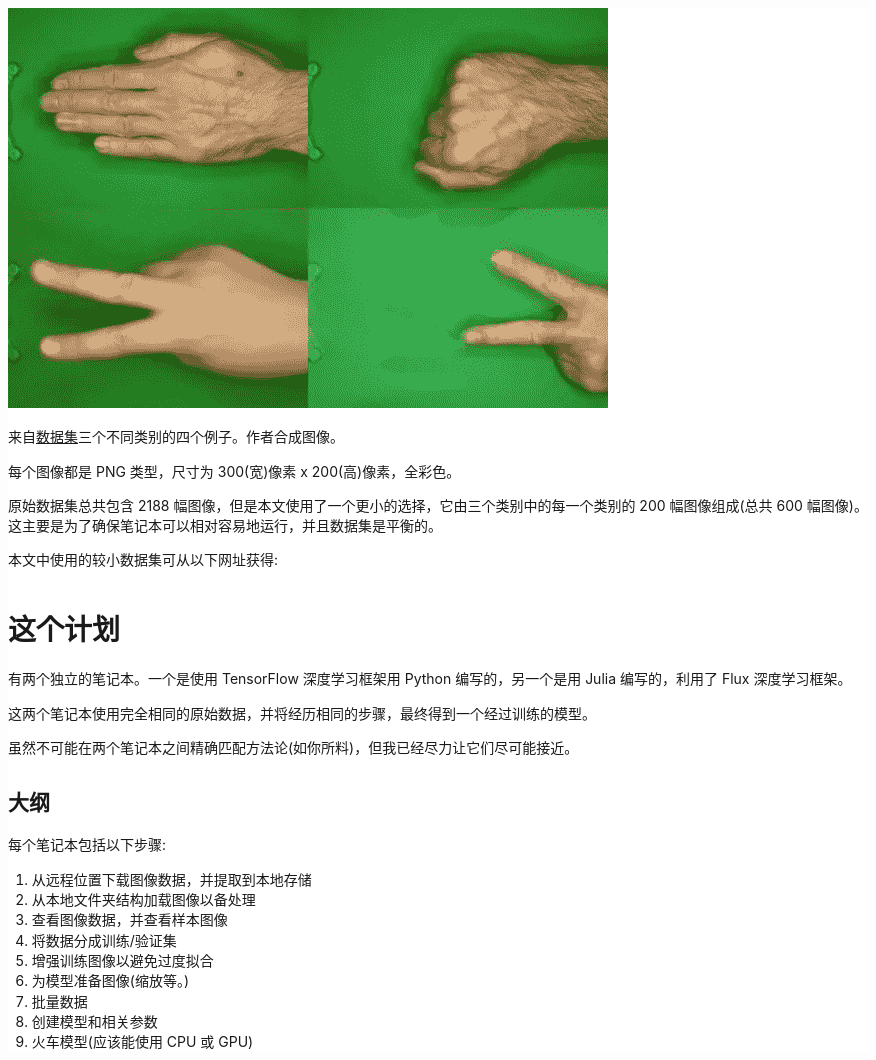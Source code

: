 ![](img/dafa860c0ec9b4d087956d2e3c39e9e3.png)

来自[数据集](https://www.kaggle.com/datasets/drgfreeman/rockpaperscissors)三个不同类别的四个例子。作者合成图像。

每个图像都是 PNG 类型，尺寸为 300(宽)像素 x 200(高)像素，全彩色。

原始数据集总共包含 2188 幅图像，但是本文使用了一个更小的选择，它由三个类别中的每一个类别的 200 幅图像组成(总共 600 幅图像)。这主要是为了确保笔记本可以相对容易地运行，并且数据集是平衡的。

本文中使用的较小数据集可从以下网址获得:

[](https://github.com/thetestspecimen/notebooks/tree/main/datasets/rock_paper_scissors)  

# 这个计划

有两个独立的笔记本。一个是使用 TensorFlow 深度学习框架用 Python 编写的，另一个是用 Julia 编写的，利用了 Flux 深度学习框架。

这两个笔记本使用完全相同的原始数据，并将经历相同的步骤，最终得到一个经过训练的模型。

虽然不可能在两个笔记本之间精确匹配方法论(如你所料)，但我已经尽力让它们尽可能接近。

## 大纲

每个笔记本包括以下步骤:

1.  从远程位置下载图像数据，并提取到本地存储
2.  从本地文件夹结构加载图像以备处理
3.  查看图像数据，并查看样本图像
4.  将数据分成训练/验证集
5.  增强训练图像以避免过度拟合
6.  为模型准备图像(缩放等。)
7.  批量数据
8.  创建模型和相关参数
9.  火车模型(应该能使用 CPU 或 GPU)

